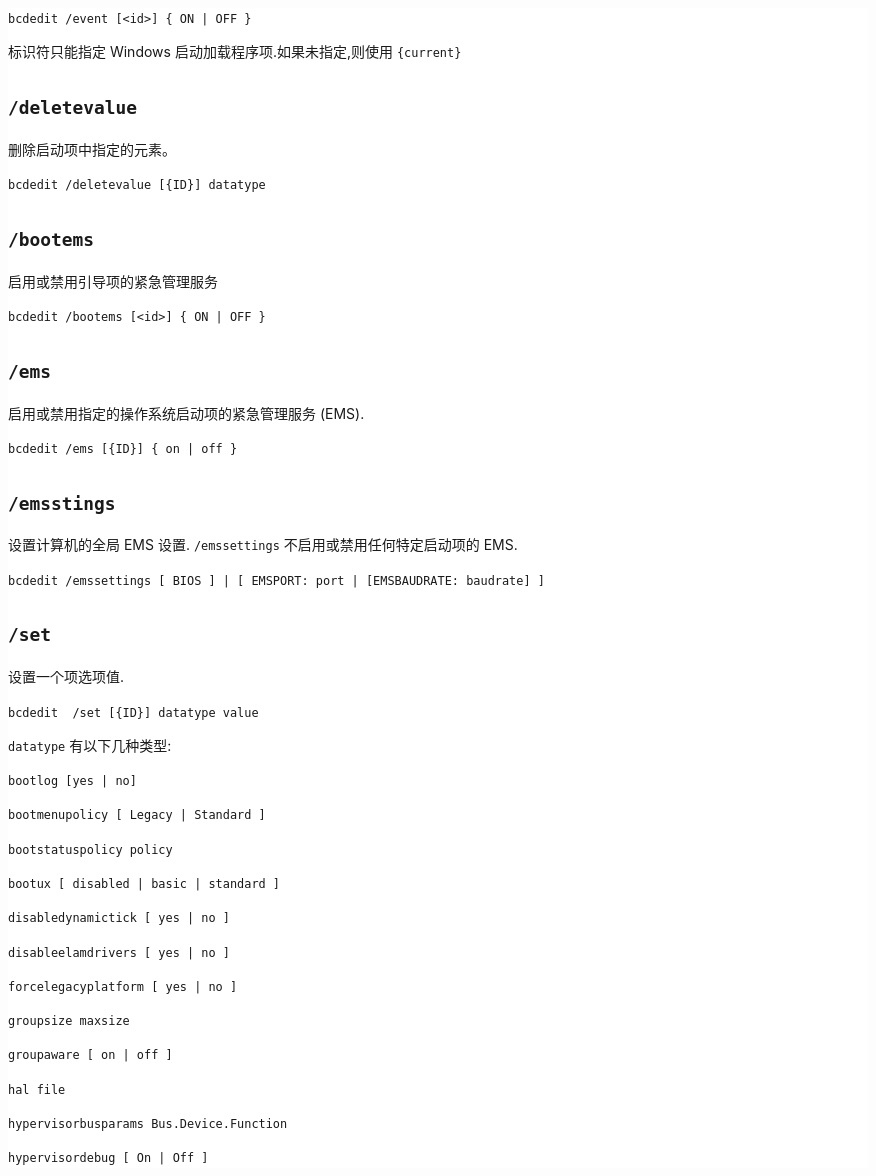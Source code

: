 `bcdedit /event [<id>] { ON | OFF }`

标识符只能指定 Windows 启动加载程序项.如果未指定,则使用 `{current}`

## `/deletevalue`

删除启动项中指定的元素。

`bcdedit /deletevalue [{ID}] datatype`

## `/bootems`

启用或禁用引导项的紧急管理服务

`bcdedit /bootems [<id>] { ON | OFF }`

## `/ems`

启用或禁用指定的操作系统启动项的紧急管理服务 (EMS).

`bcdedit /ems [{ID}] { on | off }`

## `/emsstings`

设置计算机的全局 EMS 设置. `/emssettings` 不启用或禁用任何特定启动项的 EMS.

`bcdedit /emssettings [ BIOS ] | [ EMSPORT: port | [EMSBAUDRATE: baudrate] ]`

## `/set`

设置一个项选项值.

`bcdedit  /set [{ID}] datatype value`

`datatype` 有以下几种类型:

`bootlog [yes | no]`

`bootmenupolicy [ Legacy | Standard ]`

`bootstatuspolicy policy`

`bootux [ disabled | basic | standard ]`

`disabledynamictick [ yes | no ]`

`disableelamdrivers [ yes | no ]`

`forcelegacyplatform [ yes | no ]`

`groupsize maxsize`

`groupaware [ on | off ]`

`hal file`

`hypervisorbusparams Bus.Device.Function`

`hypervisordebug [ On | Off ]`

